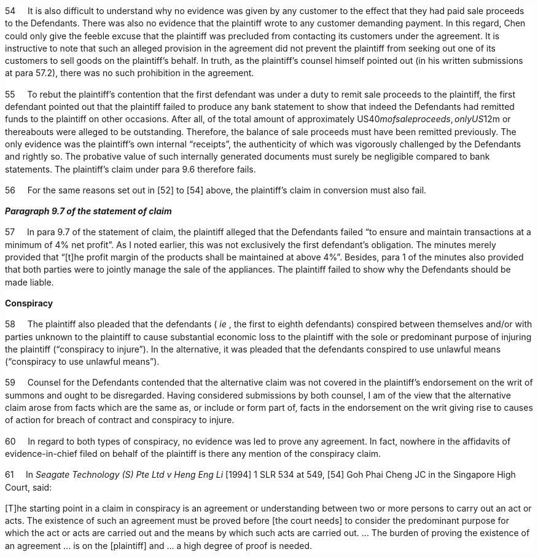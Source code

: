 54     It is also difficult to understand why no evidence was given by any customer to the effect that they had paid sale proceeds to the Defendants. There was also no evidence that the plaintiff wrote to any customer demanding payment. In this regard, Chen could only give the feeble excuse that the plaintiff was precluded from contacting its customers under the agreement. It is instructive to note that such an alleged provision in the agreement did not prevent the plaintiff from seeking out one of its customers to sell goods on the plaintiff’s behalf. In truth, as the plaintiff’s counsel himself pointed out (in his written submissions at para 57.2), there was no such prohibition in the agreement. 

55     To rebut the plaintiff’s contention that the first defendant was under a duty to remit sale proceeds to the plaintiff, the first defendant pointed out that the plaintiff failed to produce any bank statement to show that indeed the Defendants had remitted funds to the plaintiff on other occasions. After all, of the total amount of approximately US$40m of sale proceeds, only US$12m or thereabouts were alleged to be outstanding. Therefore, the balance of sale proceeds must have been remitted previously. The only evidence was the plaintiff’s own internal “receipts”, the authenticity of which was vigorously challenged by the Defendants and rightly so. The probative value of such internally generated documents must surely be negligible compared to bank statements. The plaintiff’s claim under para 9.6 therefore fails. 

56     For the same reasons set out in [52] to [54] above, the plaintiff’s claim in conversion must also fail. 

**_Paragraph 9.7 of the statement of claim_** 

57     In para 9.7 of the statement of claim, the plaintiff alleged that the Defendants failed “to ensure and maintain transactions at a minimum of 4% net profit”. As I noted earlier, this was not exclusively the first defendant’s obligation. The minutes merely provided that “[t]he profit margin of the products shall be maintained at above 4%”. Besides, para 1 of the minutes also provided that both parties were to jointly manage the sale of the appliances. The plaintiff failed to show why the Defendants should be made liable. 

**Conspiracy** 

58     The plaintiff also pleaded that the defendants ( _ie_ , the first to eighth defendants) conspired between themselves and/or with parties unknown to the plaintiff to cause substantial economic loss to the plaintiff with the sole or predominant purpose of injuring the plaintiff (“conspiracy to injure”). In the alternative, it was pleaded that the defendants conspired to use unlawful means (“conspiracy to use unlawful means”). 


59     Counsel for the Defendants contended that the alternative claim was not covered in the plaintiff’s endorsement on the writ of summons and ought to be disregarded. Having considered submissions by both counsel, I am of the view that the alternative claim arose from facts which are the same as, or include or form part of, facts in the endorsement on the writ giving rise to causes of action for breach of contract and conspiracy to injure. 

60     In regard to both types of conspiracy, no evidence was led to prove any agreement. In fact, nowhere in the affidavits of evidence-in-chief filed on behalf of the plaintiff is there any mention of the conspiracy claim. 

61     In _Seagate Technology (S) Pte Ltd v Heng Eng Li_ <span class="citation">[1994] 1 SLR 534</span> at 549, [54] Goh Phai Cheng JC in the Singapore High Court, said: 

 [T]he starting point in a claim in conspiracy is an agreement or understanding between two or more persons to carry out an act or acts. The existence of such an agreement must be proved before [the court needs] to consider the predominant purpose for which the act or acts are carried out and the means by which such acts are carried out. ... The burden of proving the existence of an agreement ... is on the [plaintiff] and ... a high degree of proof is needed. 

